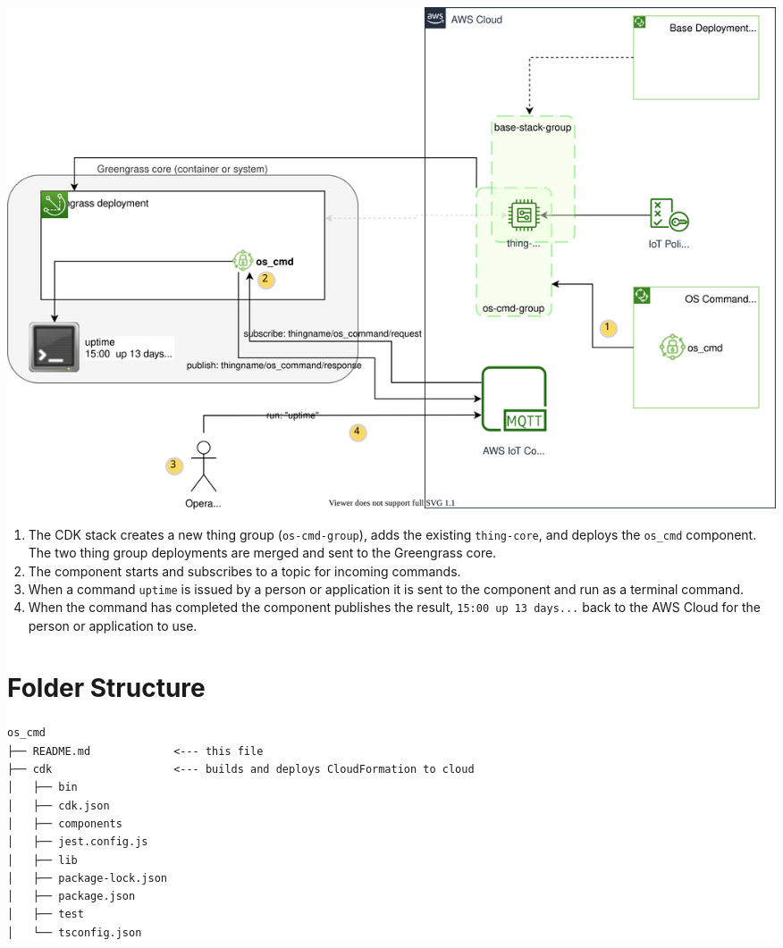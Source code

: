 ![Base Implementation Process Steps](docs/arch1.svg)

1. The CDK stack creates a new thing group (`os-cmd-group`), adds the existing `thing-core`, and deploys the `os_cmd` component. The two thing group deployments are merged and sent to the Greengrass core.
1. The component starts and subscribes to a topic for incoming commands.
1. When a command `uptime` is issued by a person or application it is sent to the component and run as a terminal command.
1. When the command has completed the component publishes the result, `15:00 up 13 days...` back to the AWS Cloud for the person or application to use.

# Folder Structure

```text
os_cmd
├── README.md             <--- this file
├── cdk                   <--- builds and deploys CloudFormation to cloud
│   ├── bin
│   ├── cdk.json
│   ├── components
│   ├── jest.config.js
│   ├── lib
│   ├── package-lock.json
│   ├── package.json
│   ├── test
│   └── tsconfig.json
```

